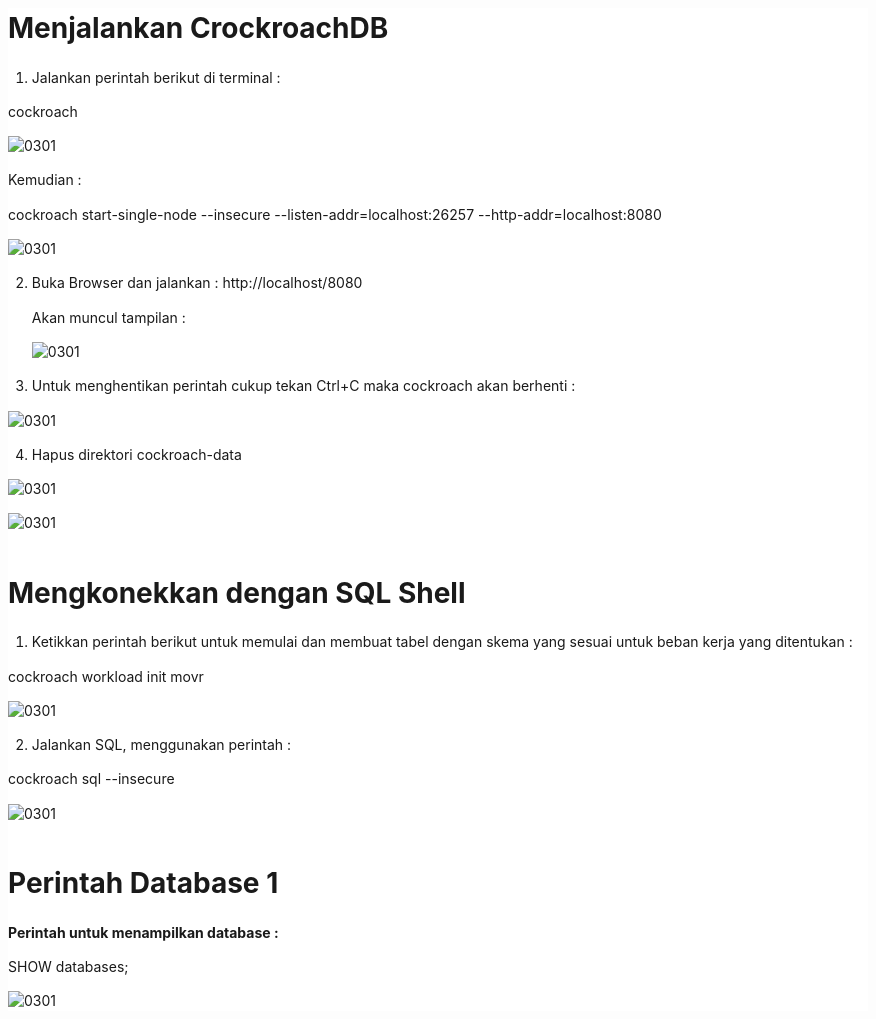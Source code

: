 # Menjalankan CrockroachDB

1. Jalankan perintah berikut di terminal :

  cockroach

   ![0301](https://github.com/MegaOktavian/rhymes/blob/master/gambar%20naive/03-01/latihan/latihan%207/Screenshot%20from%202020-03-16%2022-41-43.png)

   Kemudian : 

  cockroach start-single-node --insecure --listen-addr=localhost:26257 --http-addr=localhost:8080

   ![0301](https://github.com/MegaOktavian/rhymes/blob/master/gambar%20naive/03-01/latihan/latihan%207/Screenshot%20from%202020-03-16%2022-41-47.png)

2. Buka Browser dan jalankan :
   http://localhost/8080

   Akan muncul tampilan :

   ![0301](https://github.com/MegaOktavian/rhymes/blob/master/gambar%20naive/03-01/latihan/latihan%207/Screenshot%20from%202020-03-16%2022-42-26.png)

3. Untuk menghentikan perintah cukup tekan Ctrl+C maka cockroach akan berhenti :

  ![0301](https://github.com/MegaOktavian/rhymes/blob/master/gambar%20naive/03-01/latihan/latihan%207/Screenshot%20from%202020-03-16%2022-44-29.png)

4. Hapus direktori cockroach-data

  ![0301](https://github.com/MegaOktavian/rhymes/blob/master/gambar%20naive/03-01/latihan/latihan%207/Screenshot%20from%202020-03-16%2022-45-07.png)

  ![0301](https://github.com/MegaOktavian/rhymes/blob/master/gambar%20naive/03-01/latihan/latihan%207/Screenshot%20from%202020-03-16%2022-47-39.png)

# Mengkonekkan dengan SQL Shell

1. Ketikkan perintah berikut untuk memulai dan membuat tabel dengan skema yang sesuai untuk beban kerja yang ditentukan :

  cockroach workload init movr

   ![0301](https://github.com/MegaOktavian/rhymes/blob/master/gambar%20naive/03-01/latihan/latihan%207/Screenshot%20from%202020-03-16%2023-14-20.png)

2. Jalankan SQL, menggunakan perintah :

  cockroach sql --insecure

   ![0301](https://github.com/MegaOktavian/rhymes/blob/master/gambar%20naive/03-01/latihan/latihan%207/Screenshot%20from%202020-03-16%2023-14-43.png)

# Perintah Database 1

__Perintah untuk menampilkan database :__

  SHOW databases;

![0301](https://github.com/MegaOktavian/rhymes/blob/master/gambar%20naive/03-01/latihan/latihan%207/Screenshot%20from%202020-03-16%2023-15-15.png)
